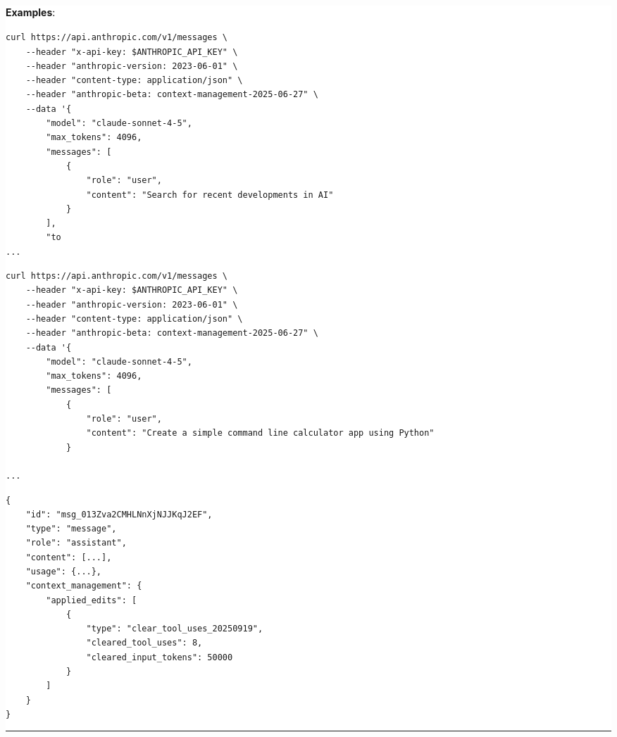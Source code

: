 **Examples**:

```text
curl https://api.anthropic.com/v1/messages \
    --header "x-api-key: $ANTHROPIC_API_KEY" \
    --header "anthropic-version: 2023-06-01" \
    --header "content-type: application/json" \
    --header "anthropic-beta: context-management-2025-06-27" \
    --data '{
        "model": "claude-sonnet-4-5",
        "max_tokens": 4096,
        "messages": [
            {
                "role": "user",
                "content": "Search for recent developments in AI"
            }
        ],
        "to
...
```

```text
curl https://api.anthropic.com/v1/messages \
    --header "x-api-key: $ANTHROPIC_API_KEY" \
    --header "anthropic-version: 2023-06-01" \
    --header "content-type: application/json" \
    --header "anthropic-beta: context-management-2025-06-27" \
    --data '{
        "model": "claude-sonnet-4-5",
        "max_tokens": 4096,
        "messages": [
            {
                "role": "user",
                "content": "Create a simple command line calculator app using Python"
            }
  
...
```

```text
{
    "id": "msg_013Zva2CMHLNnXjNJJKqJ2EF",
    "type": "message",
    "role": "assistant",
    "content": [...],
    "usage": {...},
    "context_management": {
        "applied_edits": [
            {
                "type": "clear_tool_uses_20250919",
                "cleared_tool_uses": 8,
                "cleared_input_tokens": 50000
            }
        ]
    }
}
```

---